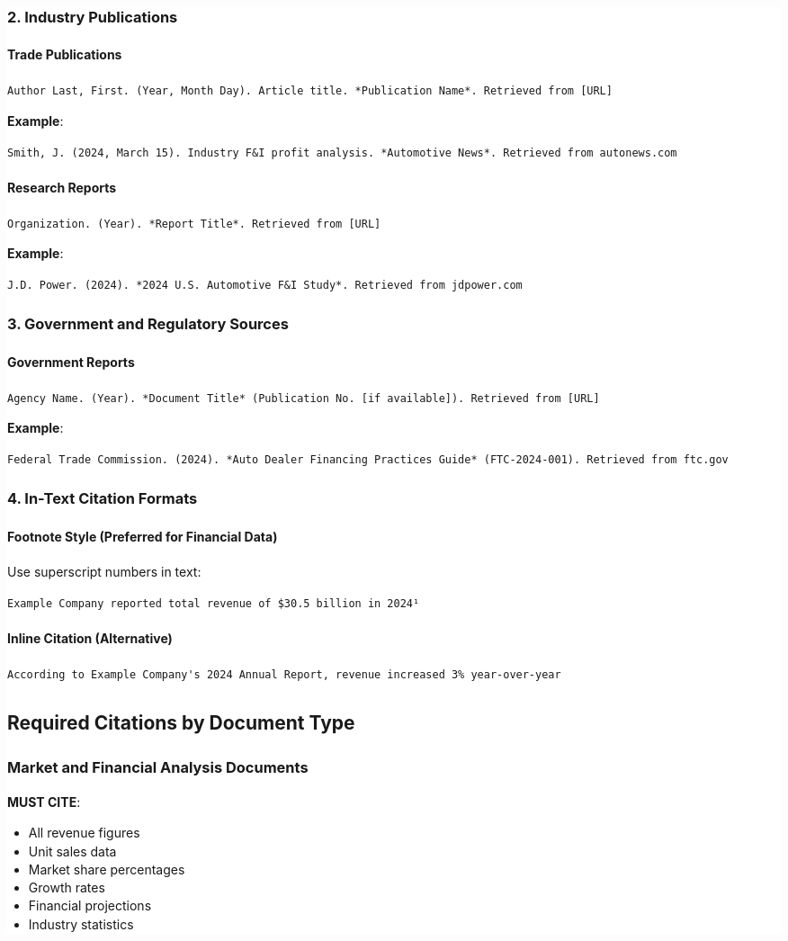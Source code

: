 ### 2. Industry Publications

#### Trade Publications
```
Author Last, First. (Year, Month Day). Article title. *Publication Name*. Retrieved from [URL]
```
**Example**:
```
Smith, J. (2024, March 15). Industry F&I profit analysis. *Automotive News*. Retrieved from autonews.com
```

#### Research Reports
```
Organization. (Year). *Report Title*. Retrieved from [URL]
```
**Example**:
```
J.D. Power. (2024). *2024 U.S. Automotive F&I Study*. Retrieved from jdpower.com
```

### 3. Government and Regulatory Sources

#### Government Reports
```
Agency Name. (Year). *Document Title* (Publication No. [if available]). Retrieved from [URL]
```
**Example**:
```
Federal Trade Commission. (2024). *Auto Dealer Financing Practices Guide* (FTC-2024-001). Retrieved from ftc.gov
```

### 4. In-Text Citation Formats

#### Footnote Style (Preferred for Financial Data)
Use superscript numbers in text:
```
Example Company reported total revenue of $30.5 billion in 2024¹
```

#### Inline Citation (Alternative)
```
According to Example Company's 2024 Annual Report, revenue increased 3% year-over-year
```

## Required Citations by Document Type

### Market and Financial Analysis Documents
**MUST CITE**:
- All revenue figures
- Unit sales data
- Market share percentages
- Growth rates
- Financial projections
- Industry statistics
